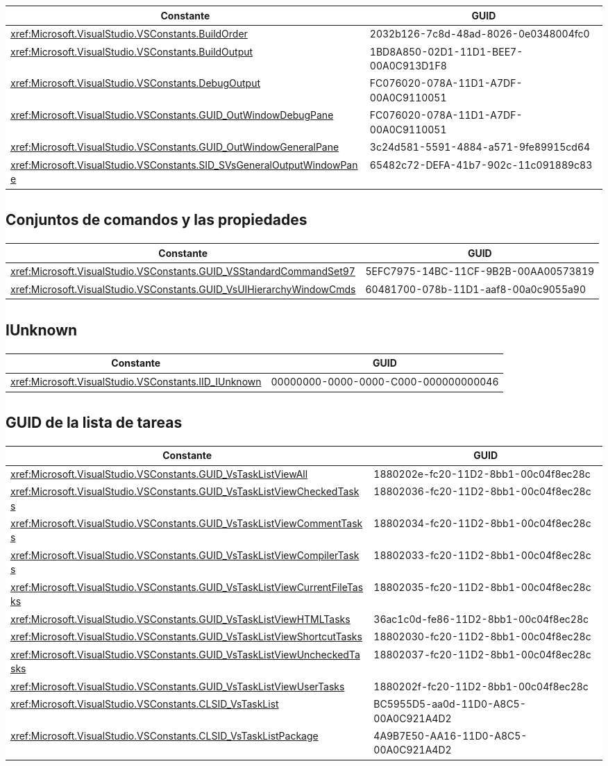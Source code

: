 |Constante|GUID|  
|---------------|----------|  
|<xref:Microsoft.VisualStudio.VSConstants.BuildOrder>|2032b126\-7c8d\-48ad\-8026\-0e0348004fc0|  
|<xref:Microsoft.VisualStudio.VSConstants.BuildOutput>|1BD8A850\-02D1\-11D1\-BEE7\-00A0C913D1F8|  
|<xref:Microsoft.VisualStudio.VSConstants.DebugOutput>|FC076020\-078A\-11D1\-A7DF\-00A0C9110051|  
|<xref:Microsoft.VisualStudio.VSConstants.GUID_OutWindowDebugPane>|FC076020\-078A\-11D1\-A7DF\-00A0C9110051|  
|<xref:Microsoft.VisualStudio.VSConstants.GUID_OutWindowGeneralPane>|3c24d581\-5591\-4884\-a571\-9fe89915cd64|  
|<xref:Microsoft.VisualStudio.VSConstants.SID_SVsGeneralOutputWindowPane>|65482c72\-DEFA\-41b7\-902c\-11c091889c83|  
  
## Conjuntos de comandos y las propiedades  
  
|Constante|GUID|  
|---------------|----------|  
|<xref:Microsoft.VisualStudio.VSConstants.GUID_VSStandardCommandSet97>|5EFC7975\-14BC\-11CF\-9B2B\-00AA00573819|  
|<xref:Microsoft.VisualStudio.VSConstants.GUID_VsUIHierarchyWindowCmds>|60481700\-078b\-11D1\-aaf8\-00a0c9055a90|  
  
## IUnknown  
  
|Constante|GUID|  
|---------------|----------|  
|<xref:Microsoft.VisualStudio.VSConstants.IID_IUnknown>|00000000\-0000\-0000\-C000\-000000000046|  
  
## GUID de la lista de tareas  
  
|Constante|GUID|  
|---------------|----------|  
|<xref:Microsoft.VisualStudio.VSConstants.GUID_VsTaskListViewAll>|1880202e\-fc20\-11D2\-8bb1\-00c04f8ec28c|  
|<xref:Microsoft.VisualStudio.VSConstants.GUID_VsTaskListViewCheckedTasks>|18802036\-fc20\-11D2\-8bb1\-00c04f8ec28c|  
|<xref:Microsoft.VisualStudio.VSConstants.GUID_VsTaskListViewCommentTasks>|18802034\-fc20\-11D2\-8bb1\-00c04f8ec28c|  
|<xref:Microsoft.VisualStudio.VSConstants.GUID_VsTaskListViewCompilerTasks>|18802033\-fc20\-11D2\-8bb1\-00c04f8ec28c|  
|<xref:Microsoft.VisualStudio.VSConstants.GUID_VsTaskListViewCurrentFileTasks>|18802035\-fc20\-11D2\-8bb1\-00c04f8ec28c|  
|<xref:Microsoft.VisualStudio.VSConstants.GUID_VsTaskListViewHTMLTasks>|36ac1c0d\-fe86\-11D2\-8bb1\-00c04f8ec28c|  
|<xref:Microsoft.VisualStudio.VSConstants.GUID_VsTaskListViewShortcutTasks>|18802030\-fc20\-11D2\-8bb1\-00c04f8ec28c|  
|<xref:Microsoft.VisualStudio.VSConstants.GUID_VsTaskListViewUncheckedTasks>|18802037\-fc20\-11D2\-8bb1\-00c04f8ec28c|  
|<xref:Microsoft.VisualStudio.VSConstants.GUID_VsTaskListViewUserTasks>|1880202f\-fc20\-11D2\-8bb1\-00c04f8ec28c|  
|<xref:Microsoft.VisualStudio.VSConstants.CLSID_VsTaskList>|BC5955D5\-aa0d\-11D0\-A8C5\-00A0C921A4D2|  
|<xref:Microsoft.VisualStudio.VSConstants.CLSID_VsTaskListPackage>|4A9B7E50\-AA16\-11D0\-A8C5\-00A0C921A4D2|  
  